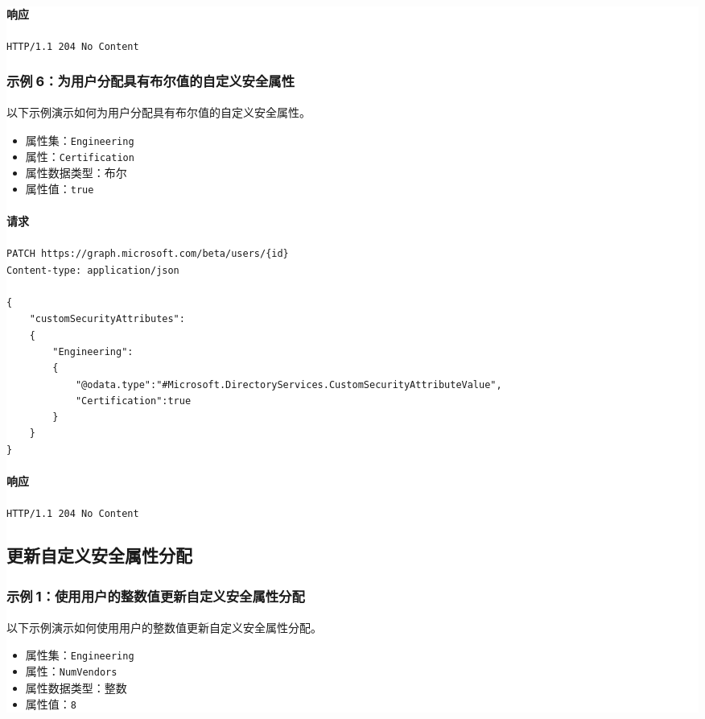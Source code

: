 #### <a name="response"></a>响应

```http
HTTP/1.1 204 No Content
```

### <a name="example-6-assign-a-custom-security-attribute-with-a-boolean-value-to-a-user"></a>示例 6：为用户分配具有布尔值的自定义安全属性

以下示例演示如何为用户分配具有布尔值的自定义安全属性。

- 属性集：`Engineering`
- 属性：`Certification`
- 属性数据类型：布尔
- 属性值：`true`

#### <a name="request"></a>请求



```http
PATCH https://graph.microsoft.com/beta/users/{id}
Content-type: application/json

{
    "customSecurityAttributes":
    {
        "Engineering":
        {
            "@odata.type":"#Microsoft.DirectoryServices.CustomSecurityAttributeValue",
            "Certification":true
        }
    }
}
```

#### <a name="response"></a>响应

```http
HTTP/1.1 204 No Content
```

## <a name="update-custom-security-attribute-assignments"></a>更新自定义安全属性分配

### <a name="example-1-update-a-custom-security-attribute-assignment-with-an-integer-value-for-a-user"></a>示例 1：使用用户的整数值更新自定义安全属性分配

以下示例演示如何使用用户的整数值更新自定义安全属性分配。

- 属性集：`Engineering`
- 属性：`NumVendors`
- 属性数据类型：整数
- 属性值：`8`
